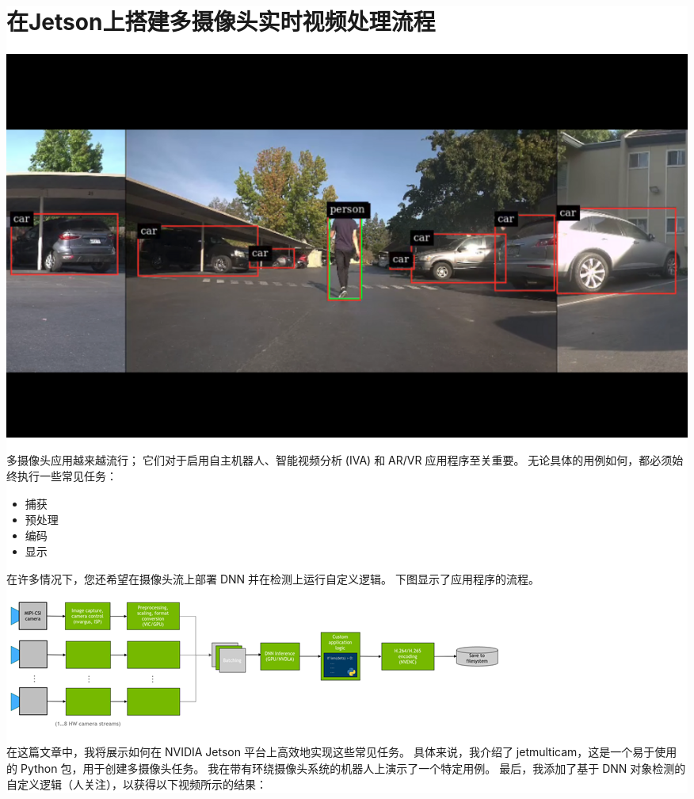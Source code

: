 # 在Jetson上搭建多摄像头实时视频处理流程

![](jetson-multi-camera-pipeline.png)

多摄像头应用越来越流行； 它们对于启用自主机器人、智能视频分析 (IVA) 和 AR/VR 应用程序至关重要。 无论具体的用例如何，都必须始终执行一些常见任务：

* 捕获
* 预处理
* 编码
* 显示

在许多情况下，您还希望在摄像头流上部署 DNN 并在检测上运行自定义逻辑。 下图显示了应用程序的流程。

![](pipeline-flow.png)

在这篇文章中，我将展示如何在 NVIDIA Jetson 平台上高效地实现这些常见任务。 具体来说，我介绍了 jetmulticam，这是一个易于使用的 Python 包，用于创建多摄像头任务。 我在带有环绕摄像头系统的机器人上演示了一个特定用例。 最后，我添加了基于 DNN 对象检测的自定义逻辑（人关注），以获得以下视频所示的结果：

